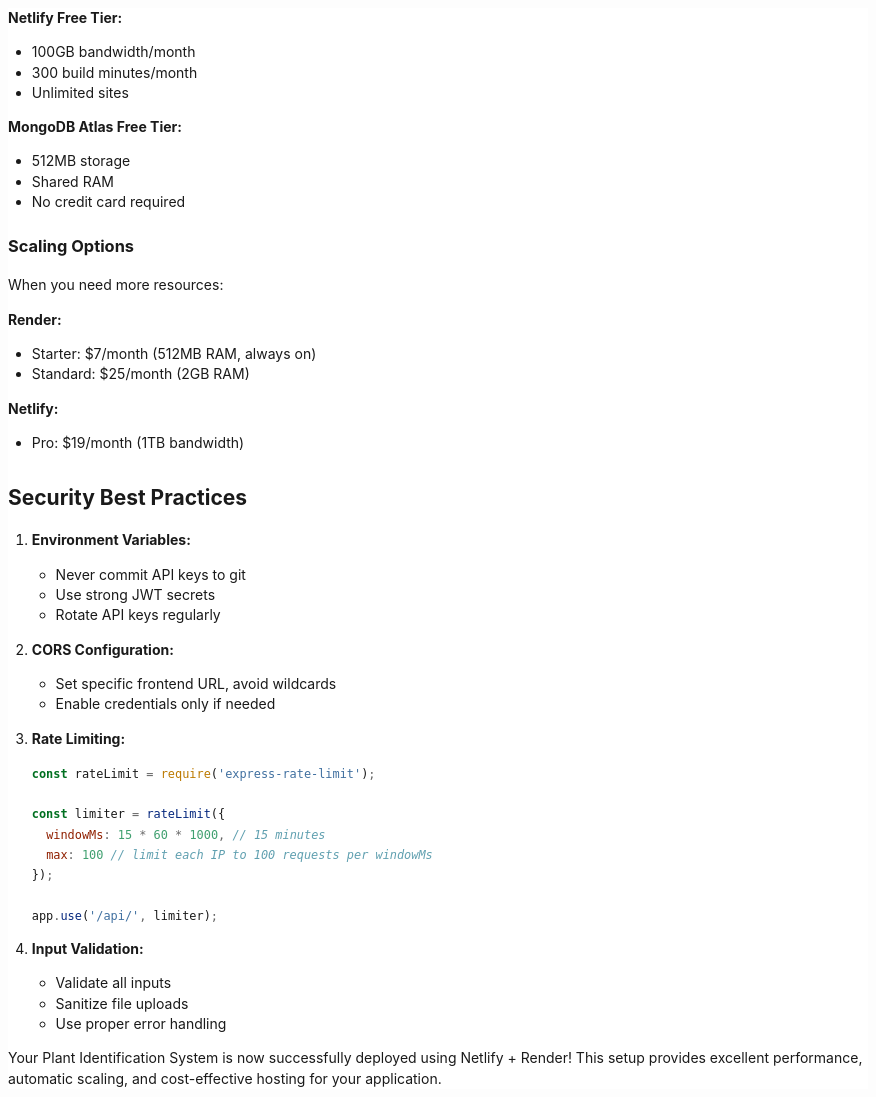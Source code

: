 **Netlify Free Tier:**
- 100GB bandwidth/month
- 300 build minutes/month
- Unlimited sites

**MongoDB Atlas Free Tier:**
- 512MB storage
- Shared RAM
- No credit card required

### Scaling Options

When you need more resources:

**Render:**
- Starter: $7/month (512MB RAM, always on)
- Standard: $25/month (2GB RAM)

**Netlify:**
- Pro: $19/month (1TB bandwidth)

## Security Best Practices

1. **Environment Variables:**
   - Never commit API keys to git
   - Use strong JWT secrets
   - Rotate API keys regularly

2. **CORS Configuration:**
   - Set specific frontend URL, avoid wildcards
   - Enable credentials only if needed

3. **Rate Limiting:**
   ```javascript
   const rateLimit = require('express-rate-limit');
   
   const limiter = rateLimit({
     windowMs: 15 * 60 * 1000, // 15 minutes
     max: 100 // limit each IP to 100 requests per windowMs
   });
   
   app.use('/api/', limiter);
   ```

4. **Input Validation:**
   - Validate all inputs
   - Sanitize file uploads
   - Use proper error handling

Your Plant Identification System is now successfully deployed using Netlify + Render! This setup provides excellent performance, automatic scaling, and cost-effective hosting for your application. 